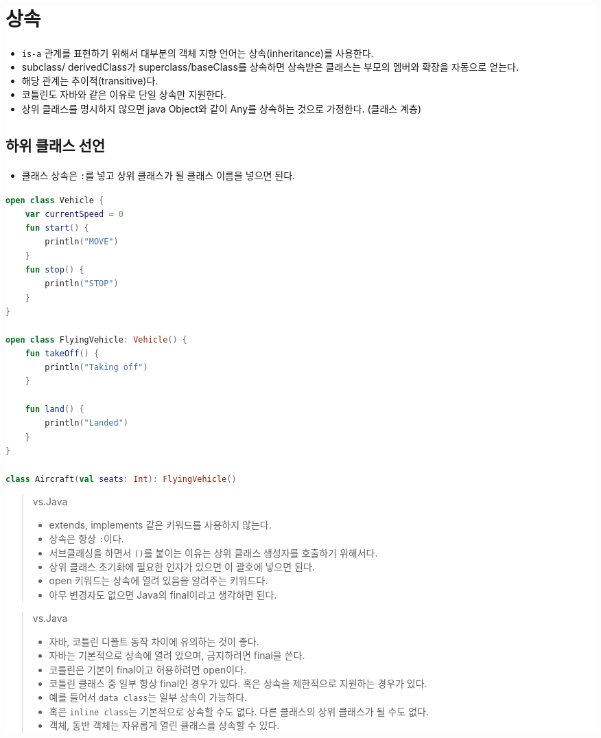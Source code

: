 # 상속
- `is-a` 관계를 표현하기 위해서 대부분의 객체 지향 언어는 상속(inheritance)를 사용한다.
- subclass/ derivedClass가 superclass/baseClass를 상속하면 상속받은 클래스는 부모의 멤버와 확장을 자동으로 얻는다.
- 해당 관계는 추이적(transitive)다.
- 코틀린도 자바와 같은 이유로 단일 상속만 지원한다.
- 상위 클래스를 명시하지 않으면 java Object와 같이 Any를 상속하는 것으로 가정한다. (클래스 계층)

## 하위 클래스 선언
- 클래스 상속은 `:`를 넣고 상위 클래스가 될 클래스 이름을 넣으면 된다.

```kotlin
open class Vehicle {
    var currentSpeed = 0
    fun start() {
        println("MOVE")
    }
    fun stop() {
        println("STOP")
    }
}

open class FlyingVehicle: Vehicle() {
    fun takeOff() {
        println("Taking off")
    }
    
    fun land() {
        println("Landed")
    }
}

class Aircraft(val seats: Int): FlyingVehicle()
```

> vs.Java
> - extends, implements 같은 키워드를 사용하지 않는다.
> - 상속은 항상 `:`이다.
> - 서브클래싱을 하면서 `()`를 붙이는 이유는 상위 클래스 생성자를 호출하기 위해서다.
> - 상위 클래스 초기화에 필요한 인자가 있으면 이 괄호에 넣으면 된다.
> - open 키워드는 상속에 열려 있음을 알려주는 키워드다.
> - 아무 변경자도 없으면 Java의 final이라고 생각하면 된다.

> vs.Java
> - 자바, 코틀린 디폴트 동작 차이에 유의하는 것이 좋다.
> - 자바는 기본적으로 상속에 열려 있으며, 금지하려면 final을 쓴다.
> - 코틀린은 기본이 final이고 허용하려면 open이다.
> - 코틀린 클래스 중 일부 항상 final인 경우가 있다. 혹은 상속을 제한적으로 지원하는 경우가 있다.
> - 예를 들어서 `data class`는 일부 상속이 가능하다.
> - 혹은 `inline class`는 기본적으로 상속할 수도 없다. 다른 클래스의 상위 클래스가 될 수도 없다.
> - 객체, 동반 객체는 자유롭게 열린 클래스를 상속할 수 있다.
